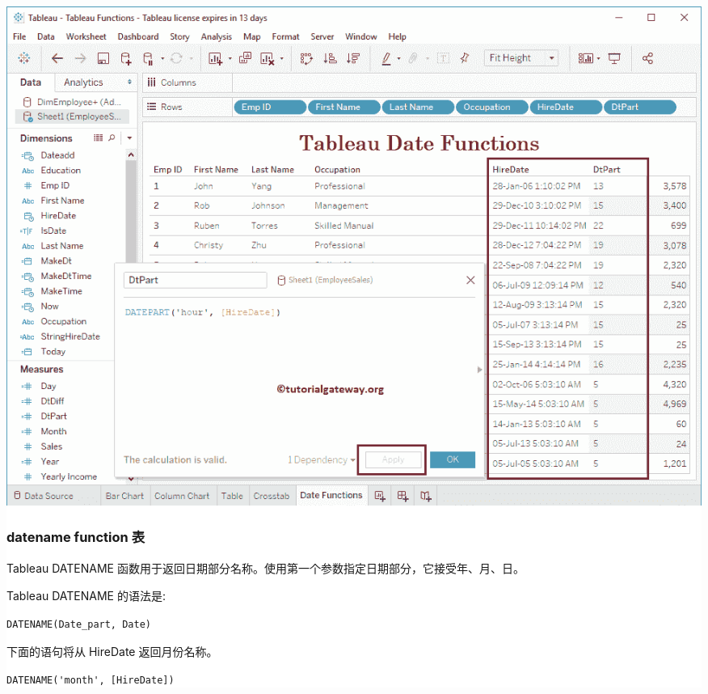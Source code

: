 ![Tableau DATEPART function 29](img/2da75f25a4ed6f2cc9346291056b26d6.png)

### datename function 表

Tableau DATENAME 函数用于返回日期部分名称。使用第一个参数指定日期部分，它接受年、月、日。

Tableau DATENAME 的语法是:

```
DATENAME(Date_part, Date)
```

下面的语句将从 HireDate 返回月份名称。

```
DATENAME('month', [HireDate])
```
